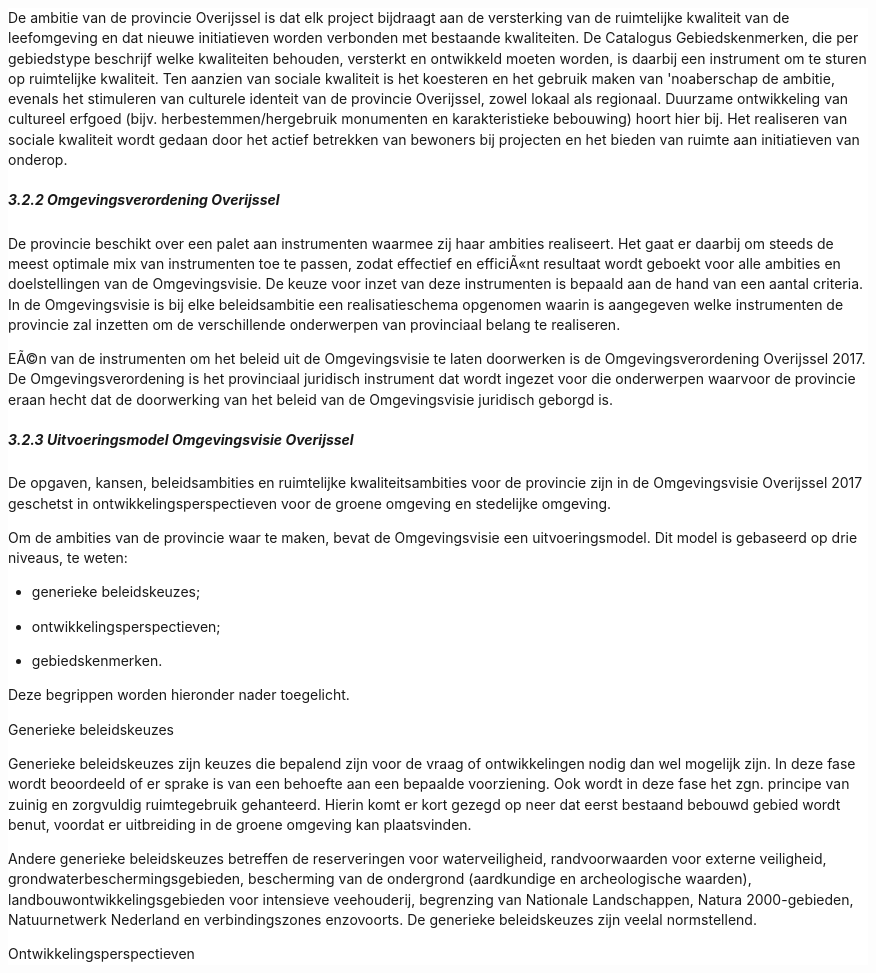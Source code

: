 De ambitie van de provincie Overijssel is dat elk project bijdraagt aan de versterking van de ruimtelijke kwaliteit van de leefomgeving en dat nieuwe initiatieven worden verbonden met bestaande kwaliteiten. De Catalogus Gebiedskenmerken, die per gebiedstype beschrijf welke kwaliteiten behouden, versterkt en ontwikkeld moeten worden, is daarbij een instrument om te sturen op ruimtelijke kwaliteit. Ten aanzien van sociale kwaliteit is het koesteren en het gebruik maken van 'noaberschap de ambitie, evenals het stimuleren van culturele identeit van de provincie Overijssel, zowel lokaal als regionaal. Duurzame ontwikkeling van cultureel erfgoed (bijv. herbestemmen/hergebruik monumenten en karakteristieke bebouwing) hoort hier bij. Het realiseren van sociale kwaliteit wordt gedaan door het actief betrekken van bewoners bij projecten en het bieden van ruimte aan initiatieven van onderop.

##### 3\.2\.2 Omgevingsverordening Overijssel

De provincie beschikt over een palet aan instrumenten waarmee zij haar ambities realiseert. Het gaat er daarbij om steeds de meest optimale mix van instrumenten toe te passen, zodat effectief en efficiÃ«nt resultaat wordt geboekt voor alle ambities en doelstellingen van de Omgevingsvisie. De keuze voor inzet van deze instrumenten is bepaald aan de hand van een aantal criteria. In de Omgevingsvisie is bij elke beleidsambitie een realisatieschema opgenomen waarin is aangegeven welke instrumenten de provincie zal inzetten om de verschillende onderwerpen van provinciaal belang te realiseren.

EÃ©n van de instrumenten om het beleid uit de Omgevingsvisie te laten doorwerken is de Omgevingsverordening Overijssel 2017\. De Omgevingsverordening is het provinciaal juridisch instrument dat wordt ingezet voor die onderwerpen waarvoor de provincie eraan hecht dat de doorwerking van het beleid van de Omgevingsvisie juridisch geborgd is.

##### 3\.2\.3 Uitvoeringsmodel Omgevingsvisie Overijssel

De opgaven, kansen, beleidsambities en ruimtelijke kwaliteitsambities voor de provincie zijn in de Omgevingsvisie Overijssel 2017 geschetst in ontwikkelingsperspectieven voor de groene omgeving en stedelijke omgeving.

Om de ambities van de provincie waar te maken, bevat de Omgevingsvisie een uitvoeringsmodel. Dit model is gebaseerd op drie niveaus, te weten:

* generieke beleidskeuzes;

* ontwikkelingsperspectieven;

* gebiedskenmerken.

Deze begrippen worden hieronder nader toegelicht.

Generieke beleidskeuzes

Generieke beleidskeuzes zijn keuzes die bepalend zijn voor de vraag of ontwikkelingen nodig dan wel mogelijk zijn. In deze fase wordt beoordeeld of er sprake is van een behoefte aan een bepaalde voorziening. Ook wordt in deze fase het zgn. principe van zuinig en zorgvuldig ruimtegebruik gehanteerd. Hierin komt er kort gezegd op neer dat eerst bestaand bebouwd gebied wordt benut, voordat er uitbreiding in de groene omgeving kan plaatsvinden.

Andere generieke beleidskeuzes betreffen de reserveringen voor waterveiligheid, randvoorwaarden voor externe veiligheid, grondwaterbeschermingsgebieden, bescherming van de ondergrond (aardkundige en archeologische waarden), landbouwontwikkelingsgebieden voor intensieve veehouderij, begrenzing van Nationale Landschappen, Natura 2000\-gebieden, Natuurnetwerk Nederland en verbindingszones enzovoorts. De generieke beleidskeuzes zijn veelal normstellend.

Ontwikkelingsperspectieven
